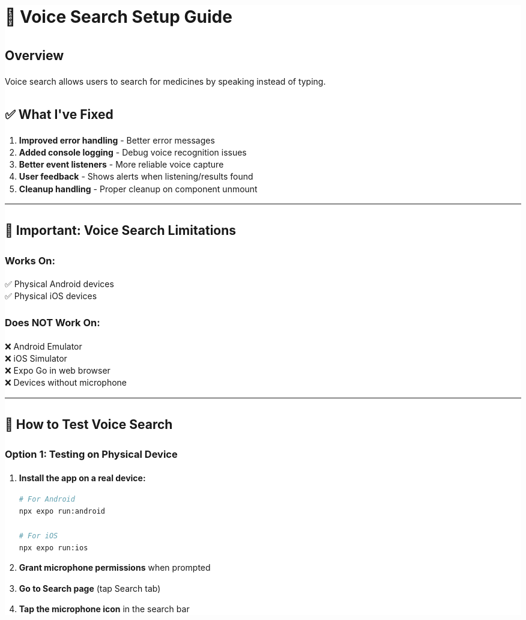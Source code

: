 # 🎤 Voice Search Setup Guide

## Overview

Voice search allows users to search for medicines by speaking instead of typing.

## ✅ What I've Fixed

1. **Improved error handling** - Better error messages
2. **Added console logging** - Debug voice recognition issues
3. **Better event listeners** - More reliable voice capture
4. **User feedback** - Shows alerts when listening/results found
5. **Cleanup handling** - Proper cleanup on component unmount

---

## 🚨 Important: Voice Search Limitations

### **Works On:**

✅ Physical Android devices  
✅ Physical iOS devices

### **Does NOT Work On:**

❌ Android Emulator  
❌ iOS Simulator  
❌ Expo Go in web browser  
❌ Devices without microphone

---

## 📱 How to Test Voice Search

### **Option 1: Testing on Physical Device**

1. **Install the app on a real device:**

   ```bash
   # For Android
   npx expo run:android

   # For iOS
   npx expo run:ios
   ```

2. **Grant microphone permissions** when prompted

3. **Go to Search page** (tap Search tab)

4. **Tap the microphone icon** in the search bar
